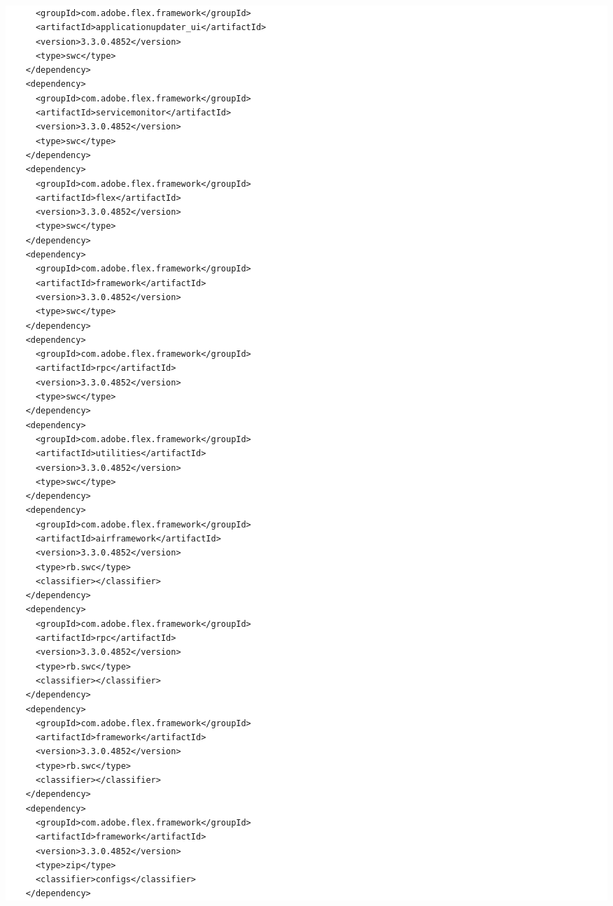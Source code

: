 ```
      <groupId>com.adobe.flex.framework</groupId>
      <artifactId>applicationupdater_ui</artifactId>
      <version>3.3.0.4852</version>
      <type>swc</type>
    </dependency>
    <dependency>
      <groupId>com.adobe.flex.framework</groupId>
      <artifactId>servicemonitor</artifactId>
      <version>3.3.0.4852</version>
      <type>swc</type>
    </dependency>
    <dependency>
      <groupId>com.adobe.flex.framework</groupId>
      <artifactId>flex</artifactId>
      <version>3.3.0.4852</version>
      <type>swc</type>
    </dependency>
    <dependency>
      <groupId>com.adobe.flex.framework</groupId>
      <artifactId>framework</artifactId>
      <version>3.3.0.4852</version>
      <type>swc</type>
    </dependency>
    <dependency>
      <groupId>com.adobe.flex.framework</groupId>
      <artifactId>rpc</artifactId>
      <version>3.3.0.4852</version>
      <type>swc</type>
    </dependency>
    <dependency>
      <groupId>com.adobe.flex.framework</groupId>
      <artifactId>utilities</artifactId>
      <version>3.3.0.4852</version>
      <type>swc</type>
    </dependency>
    <dependency>
      <groupId>com.adobe.flex.framework</groupId>
      <artifactId>airframework</artifactId>
      <version>3.3.0.4852</version>
      <type>rb.swc</type>
      <classifier></classifier>
    </dependency>
    <dependency>
      <groupId>com.adobe.flex.framework</groupId>
      <artifactId>rpc</artifactId>
      <version>3.3.0.4852</version>
      <type>rb.swc</type>
      <classifier></classifier>
    </dependency>
    <dependency>
      <groupId>com.adobe.flex.framework</groupId>
      <artifactId>framework</artifactId>
      <version>3.3.0.4852</version>
      <type>rb.swc</type>
      <classifier></classifier>
    </dependency>
    <dependency>
      <groupId>com.adobe.flex.framework</groupId>
      <artifactId>framework</artifactId>
      <version>3.3.0.4852</version>
      <type>zip</type>
      <classifier>configs</classifier>
    </dependency>
```